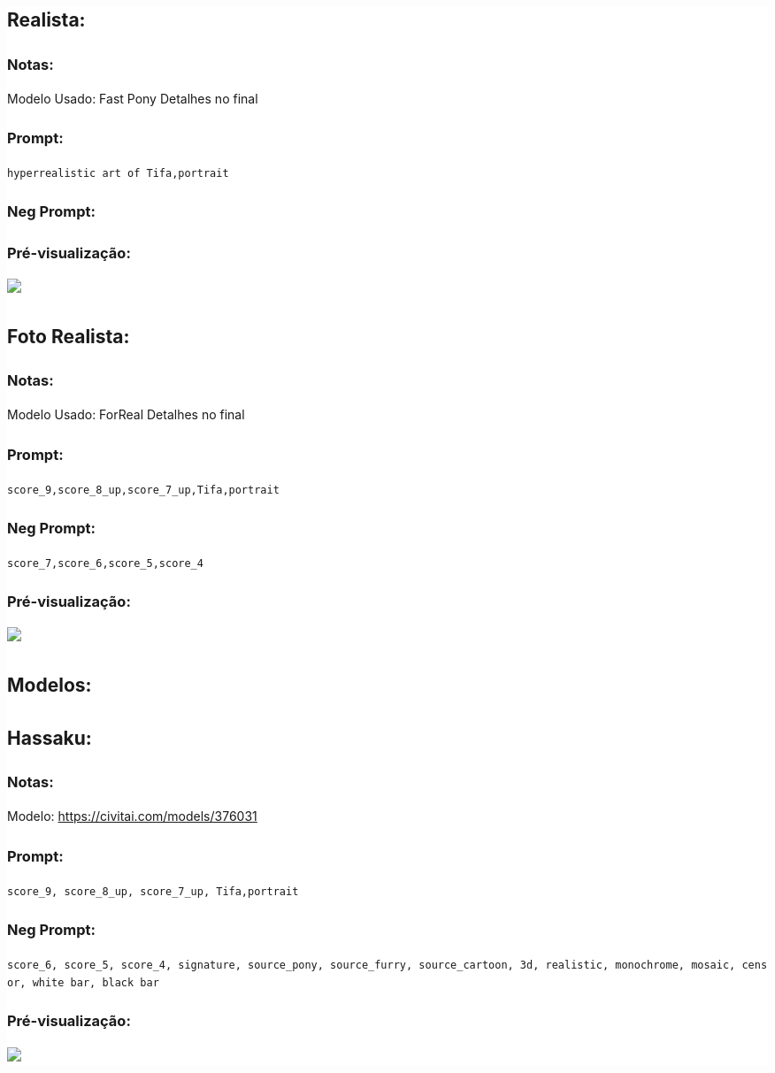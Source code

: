 ## Realista:

### Notas:

Modelo Usado: Fast Pony
Detalhes no final

### Prompt:
```
hyperrealistic art of Tifa,portrait
```
### Neg Prompt:

### Pré-visualização:  
![](https://image.civitai.com/xG1nkqKTMzGDvpLrqFT7WA/a291373a-65b2-4ca4-8401-60dda77222fe/width=525/a291373a-65b2-4ca4-8401-60dda77222fe.jpeg)  

## Foto Realista:

### Notas:

Modelo Usado: ForReal
Detalhes no final

### Prompt:
```
score_9,score_8_up,score_7_up,Tifa,portrait
```
### Neg Prompt:
```
score_7,score_6,score_5,score_4
```
### Pré-visualização:  
![](https://image.civitai.com/xG1nkqKTMzGDvpLrqFT7WA/cd6b28fe-84d2-475c-ae36-83de940d735f/width=525/cd6b28fe-84d2-475c-ae36-83de940d735f.jpeg)

## Modelos:

## Hassaku:

### Notas:

Modelo: https://civitai.com/models/376031

### Prompt:
```
score_9, score_8_up, score_7_up, Tifa,portrait
```
### Neg Prompt:
```
score_6, score_5, score_4, signature, source_pony, source_furry, source_cartoon, 3d, realistic, monochrome, mosaic, censor, white bar, black bar
```
### Pré-visualização:  
![](https://image.civitai.com/xG1nkqKTMzGDvpLrqFT7WA/7f12b217-4493-4a31-9636-b6112d79e9d1/width=525/7f12b217-4493-4a31-9636-b6112d79e9d1.jpeg)
